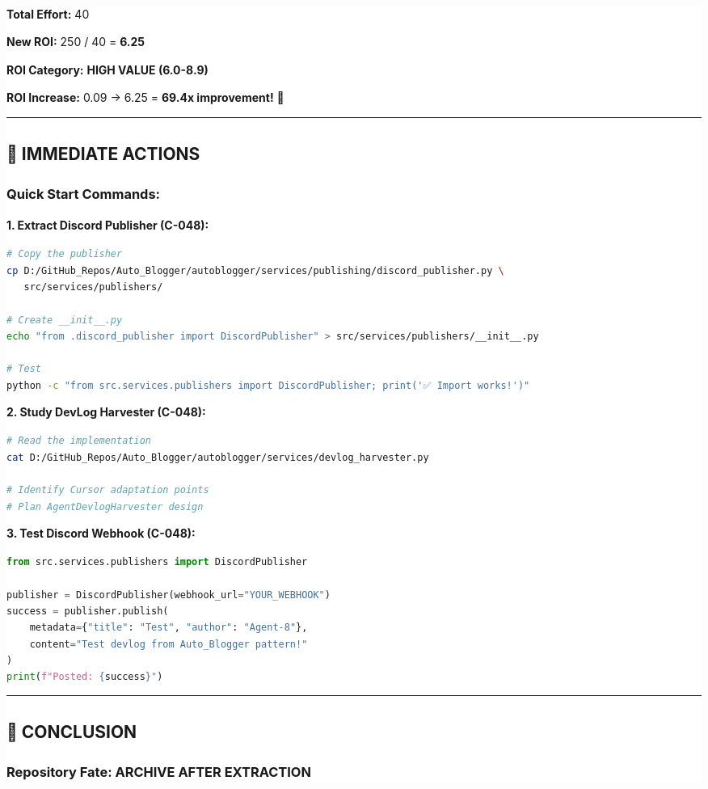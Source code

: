 **Total Effort:** 40

**New ROI:** 250 / 40 = **6.25**

**ROI Category:** **HIGH VALUE (6.0-8.9)**

**ROI Increase:** 0.09 → 6.25 = **69.4x improvement!** 🚀

---

## 🚀 IMMEDIATE ACTIONS

### **Quick Start Commands:**

**1. Extract Discord Publisher (C-048):**
```bash
# Copy the publisher
cp D:/GitHub_Repos/Auto_Blogger/autoblogger/services/publishing/discord_publisher.py \
   src/services/publishers/

# Create __init__.py
echo "from .discord_publisher import DiscordPublisher" > src/services/publishers/__init__.py

# Test
python -c "from src.services.publishers import DiscordPublisher; print('✅ Import works!')"
```

**2. Study DevLog Harvester (C-048):**
```bash
# Read the implementation
cat D:/GitHub_Repos/Auto_Blogger/autoblogger/services/devlog_harvester.py

# Identify Cursor adaptation points
# Plan AgentDevlogHarvester design
```

**3. Test Discord Webhook (C-048):**
```python
from src.services.publishers import DiscordPublisher

publisher = DiscordPublisher(webhook_url="YOUR_WEBHOOK")
success = publisher.publish(
    metadata={"title": "Test", "author": "Agent-8"},
    content="Test devlog from Auto_Blogger pattern!"
)
print(f"Posted: {success}")
```

---

## 🎯 CONCLUSION

### **Repository Fate: ARCHIVE AFTER EXTRACTION**
